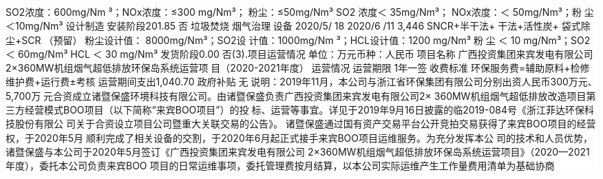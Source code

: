 SO2浓度：600mg/Nm
³；NOx浓度：≤300
mg/Nm³；
粉尘：≤50mg/Nm³
SO2
浓度＜
35mg/Nm³；
NOx浓度：＜
50mg/Nm³；粉
尘＜10mg/Nm³
设计制造
安装阶段201.85
否
垃圾焚烧
烟气治理
设备
2020/5/
18
2020/6
/11
3,446
SNCR+半干法+
干法+活性炭+
袋式除尘+SCR
（预留）
粉尘设计值：
8000mg/Nm³；SO2设
计值：1000mg/Nm
³；HCL设计值：1200
mg/Nm³
粉
尘
＜
10
mg/Nm³；SO2＜
60mg/Nm³
HCL
＜
30
mg/Nm³
发货阶段0.00
否(3).项目运营情况
单位：万元币种：人民币
项目名称
广西投资集团来宾发电有限公司2×360MW机组烟气超低排放环保岛系统运营项
目（2020-2021年度）
运营情况
运营期限
1年一签
收费标准
环保服务费=辅助原料+检修维护费+运行费±考核
运营期间支出1,040.70
政府补贴
无
说明：2019年11月，本公司与浙江省环保集团有限公司分别出资人民币300万元、5,700万
元合资成立诸暨保盛环境科技有限公司。由诸暨保盛负责广西投资集团来宾发电有限公司2×
360MW机组烟气超低排放改造项目第三方经营模式BOO项目（以下简称“来宾BOO项目”）的投
标、运营等事宜。详见于2019年9月16日披露的临2019-084号《浙江菲达环保科技股份有限公
司关于合资设立项目公司暨重大关联交易的公告》。
诸暨保盛通过国有资产交易平台公开竞拍交易获得了来宾BOO项目的经营权，于2020年5月
顺利完成了相关设备的交割，于2020年6月起正式接手来宾BOO项目运维服务。为充分发挥本公
司的技术和人员优势，诸暨保盛与本公司于2020年5月签订《广西投资集团来宾发电有限公司
2×360MW机组烟气超低排放环保岛系统运营项目》（2020—2021年度），委托本公司负责来宾BOO
项目的日常运维事项，委托管理费按月结算，以本公司实际运维产生工作量费用清单为基础协商